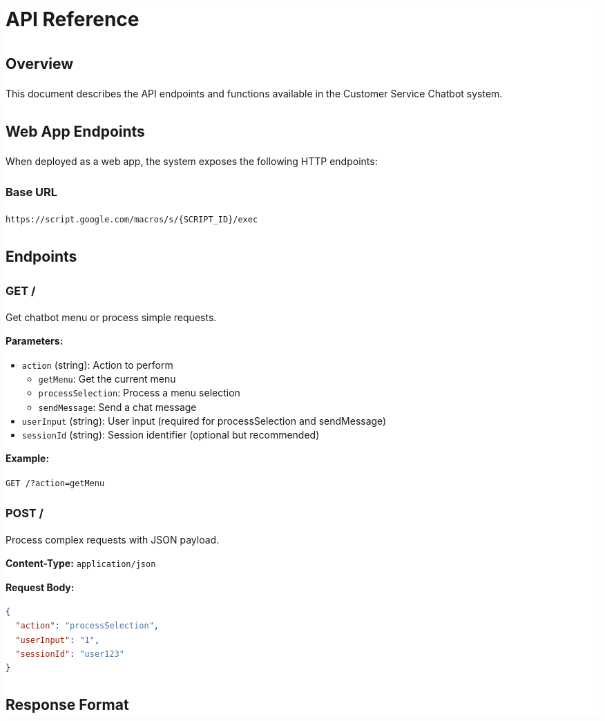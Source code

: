 # API Reference

## Overview

This document describes the API endpoints and functions available in the Customer Service Chatbot system.

## Web App Endpoints

When deployed as a web app, the system exposes the following HTTP endpoints:

### Base URL
```
https://script.google.com/macros/s/{SCRIPT_ID}/exec
```

## Endpoints

### GET /
Get chatbot menu or process simple requests.

**Parameters:**
- `action` (string): Action to perform
  - `getMenu`: Get the current menu
  - `processSelection`: Process a menu selection
  - `sendMessage`: Send a chat message
- `userInput` (string): User input (required for processSelection and sendMessage)
- `sessionId` (string): Session identifier (optional but recommended)

**Example:**
```
GET /?action=getMenu
```

### POST /
Process complex requests with JSON payload.

**Content-Type:** `application/json`

**Request Body:**
```json
{
  "action": "processSelection",
  "userInput": "1",
  "sessionId": "user123"
}
```

## Response Format
